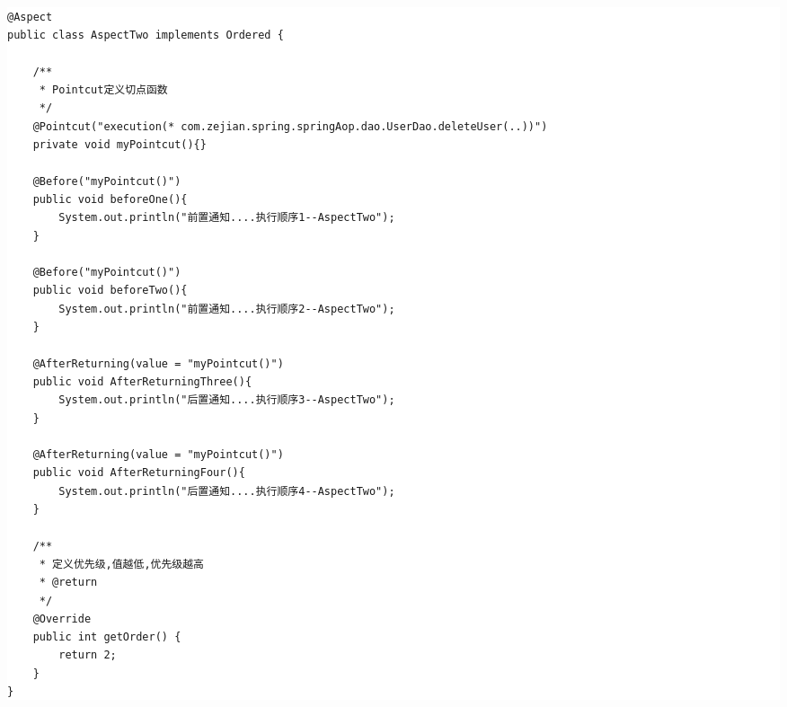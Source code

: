 ```
@Aspect
public class AspectTwo implements Ordered {

    /**
     * Pointcut定义切点函数
     */
    @Pointcut("execution(* com.zejian.spring.springAop.dao.UserDao.deleteUser(..))")
    private void myPointcut(){}

    @Before("myPointcut()")
    public void beforeOne(){
        System.out.println("前置通知....执行顺序1--AspectTwo");
    }

    @Before("myPointcut()")
    public void beforeTwo(){
        System.out.println("前置通知....执行顺序2--AspectTwo");
    }

    @AfterReturning(value = "myPointcut()")
    public void AfterReturningThree(){
        System.out.println("后置通知....执行顺序3--AspectTwo");
    }

    @AfterReturning(value = "myPointcut()")
    public void AfterReturningFour(){
        System.out.println("后置通知....执行顺序4--AspectTwo");
    }

    /**
     * 定义优先级,值越低,优先级越高
     * @return
     */
    @Override
    public int getOrder() {
        return 2;
    }
}
```
